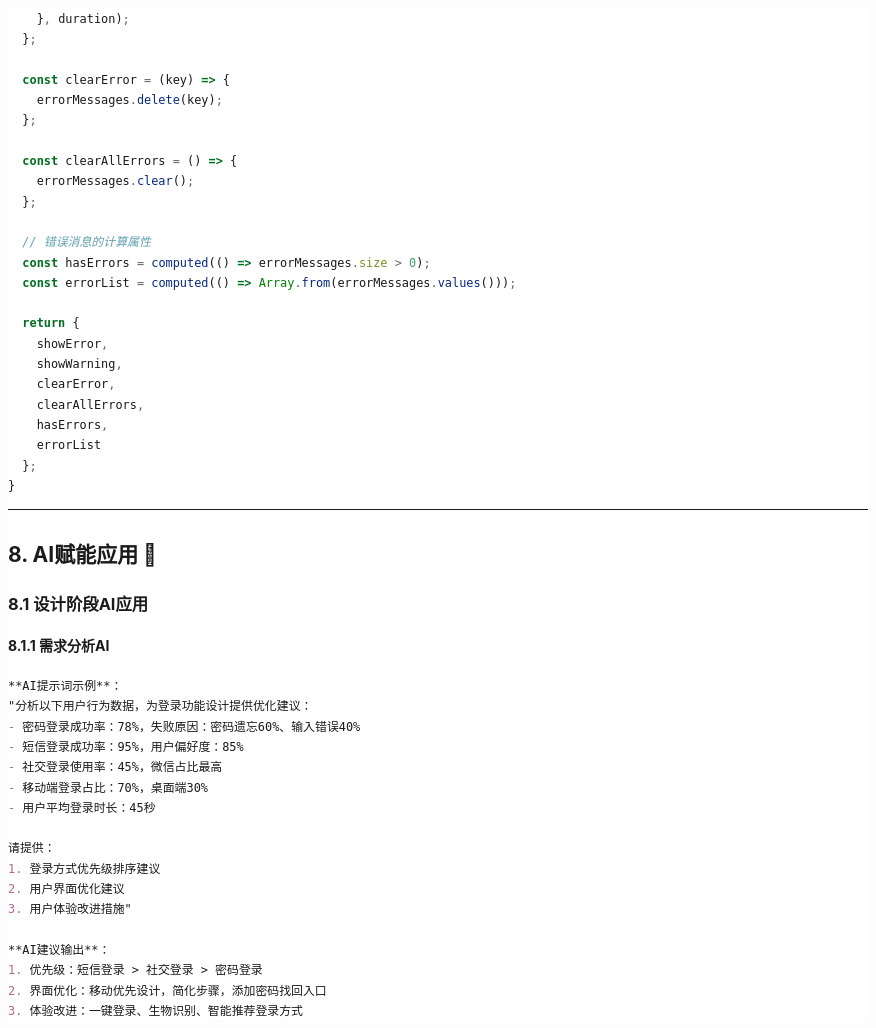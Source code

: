 ```javascript
    }, duration);
  };
  
  const clearError = (key) => {
    errorMessages.delete(key);
  };
  
  const clearAllErrors = () => {
    errorMessages.clear();
  };
  
  // 错误消息的计算属性
  const hasErrors = computed(() => errorMessages.size > 0);
  const errorList = computed(() => Array.from(errorMessages.values()));
  
  return {
    showError,
    showWarning,
    clearError,
    clearAllErrors,
    hasErrors,
    errorList
  };
}
```

---

## 8. AI赋能应用 🤖

### 8.1 设计阶段AI应用

#### 8.1.1 需求分析AI
```markdown
**AI提示词示例**：
"分析以下用户行为数据，为登录功能设计提供优化建议：
- 密码登录成功率：78%，失败原因：密码遗忘60%、输入错误40%
- 短信登录成功率：95%，用户偏好度：85%
- 社交登录使用率：45%，微信占比最高
- 移动端登录占比：70%，桌面端30%
- 用户平均登录时长：45秒

请提供：
1. 登录方式优先级排序建议
2. 用户界面优化建议
3. 用户体验改进措施"

**AI建议输出**：
1. 优先级：短信登录 > 社交登录 > 密码登录
2. 界面优化：移动优先设计，简化步骤，添加密码找回入口
3. 体验改进：一键登录、生物识别、智能推荐登录方式
```
